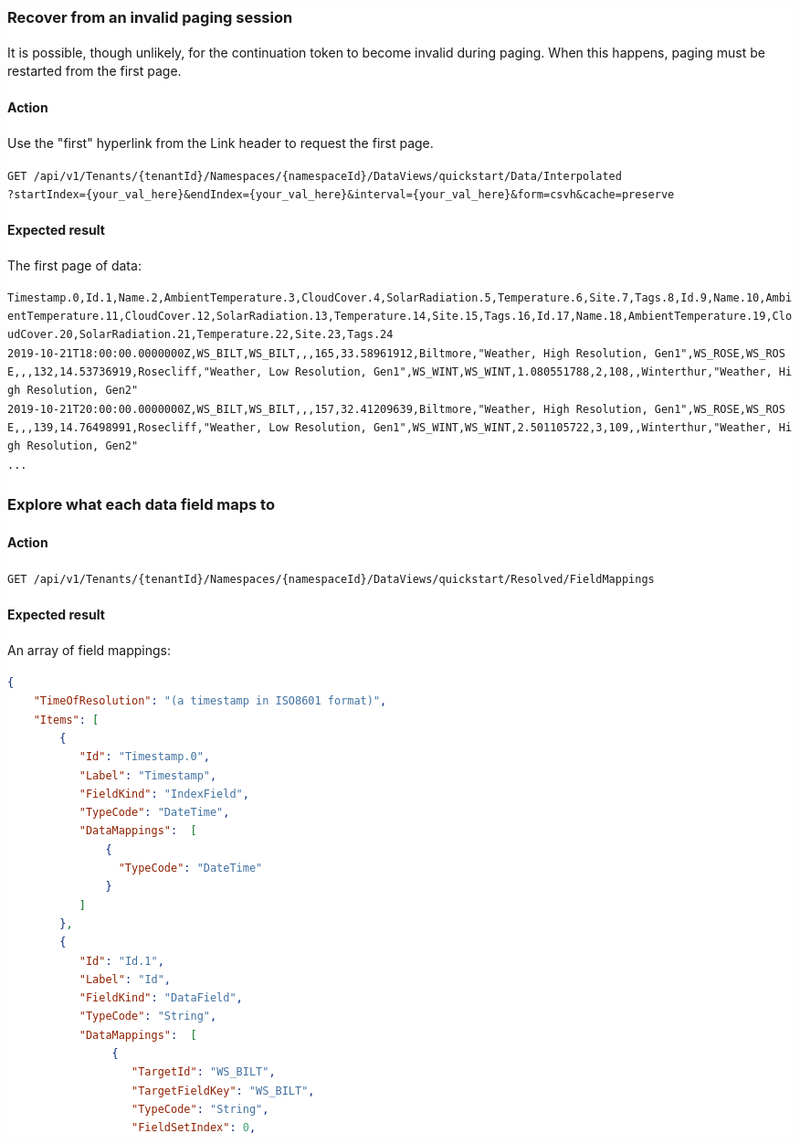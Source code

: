 ### Recover from an invalid paging session
It is possible, though unlikely, for the continuation token to become invalid during paging. When this happens, paging must be restarted from the first page.

#### Action
Use the "first" hyperlink from the Link header to request the first page.

```text
GET /api/v1/Tenants/{tenantId}/Namespaces/{namespaceId}/DataViews/quickstart/Data/Interpolated
?startIndex={your_val_here}&endIndex={your_val_here}&interval={your_val_here}&form=csvh&cache=preserve
```

#### Expected result
The first page of data:

```csv
Timestamp.0,Id.1,Name.2,AmbientTemperature.3,CloudCover.4,SolarRadiation.5,Temperature.6,Site.7,Tags.8,Id.9,Name.10,AmbientTemperature.11,CloudCover.12,SolarRadiation.13,Temperature.14,Site.15,Tags.16,Id.17,Name.18,AmbientTemperature.19,CloudCover.20,SolarRadiation.21,Temperature.22,Site.23,Tags.24
2019-10-21T18:00:00.0000000Z,WS_BILT,WS_BILT,,,165,33.58961912,Biltmore,"Weather, High Resolution, Gen1",WS_ROSE,WS_ROSE,,,132,14.53736919,Rosecliff,"Weather, Low Resolution, Gen1",WS_WINT,WS_WINT,1.080551788,2,108,,Winterthur,"Weather, High Resolution, Gen2"
2019-10-21T20:00:00.0000000Z,WS_BILT,WS_BILT,,,157,32.41209639,Biltmore,"Weather, High Resolution, Gen1",WS_ROSE,WS_ROSE,,,139,14.76498991,Rosecliff,"Weather, Low Resolution, Gen1",WS_WINT,WS_WINT,2.501105722,3,109,,Winterthur,"Weather, High Resolution, Gen2"
...
```

### Explore what each data field maps to

#### Action

```text
GET /api/v1/Tenants/{tenantId}/Namespaces/{namespaceId}/DataViews/quickstart/Resolved/FieldMappings
```

#### Expected result
An array of field mappings:

```json
{
    "TimeOfResolution": "(a timestamp in ISO8601 format)",
    "Items": [
        {
           "Id": "Timestamp.0",
           "Label": "Timestamp",
           "FieldKind": "IndexField",
           "TypeCode": "DateTime",
           "DataMappings":  [
               {
                 "TypeCode": "DateTime"
               }
           ]
        },
        {
           "Id": "Id.1",
           "Label": "Id",
           "FieldKind": "DataField",
           "TypeCode": "String",
           "DataMappings":  [
                {
                   "TargetId": "WS_BILT",
                   "TargetFieldKey": "WS_BILT",
                   "TypeCode": "String",
                   "FieldSetIndex": 0,
```